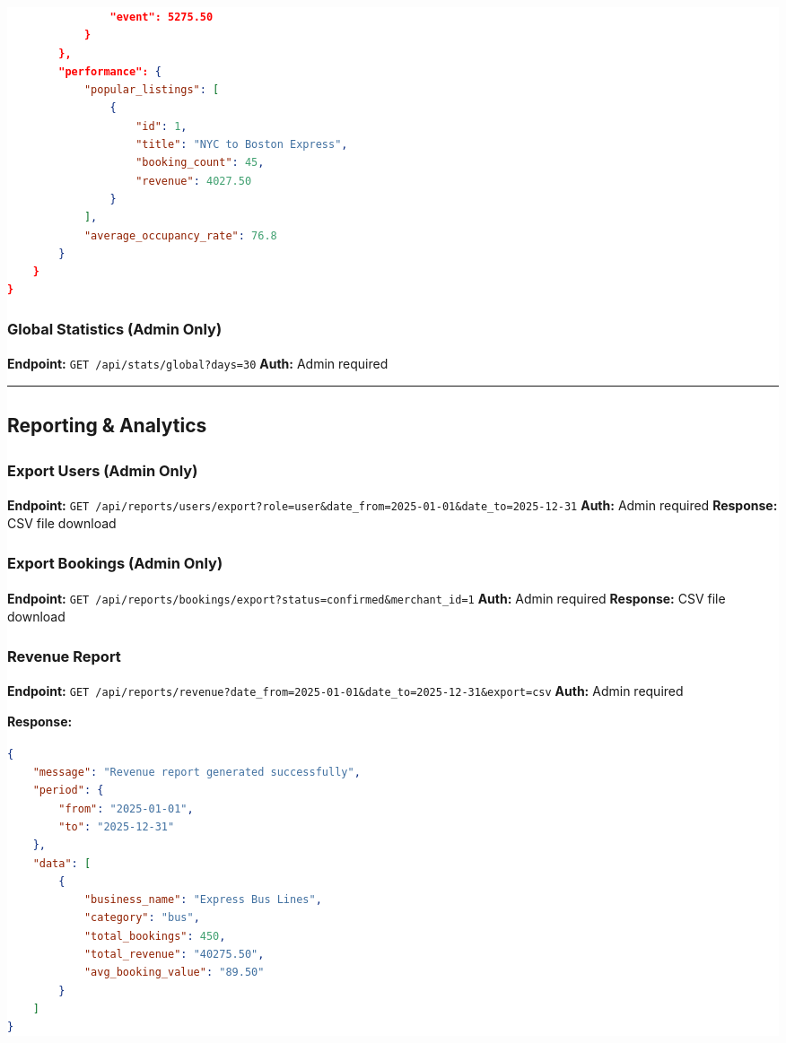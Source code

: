 ```json
                "event": 5275.50
            }
        },
        "performance": {
            "popular_listings": [
                {
                    "id": 1,
                    "title": "NYC to Boston Express",
                    "booking_count": 45,
                    "revenue": 4027.50
                }
            ],
            "average_occupancy_rate": 76.8
        }
    }
}
```

### Global Statistics (Admin Only)
**Endpoint:** `GET /api/stats/global?days=30`
**Auth:** Admin required

---

## Reporting & Analytics

### Export Users (Admin Only)
**Endpoint:** `GET /api/reports/users/export?role=user&date_from=2025-01-01&date_to=2025-12-31`
**Auth:** Admin required
**Response:** CSV file download

### Export Bookings (Admin Only)
**Endpoint:** `GET /api/reports/bookings/export?status=confirmed&merchant_id=1`
**Auth:** Admin required
**Response:** CSV file download

### Revenue Report
**Endpoint:** `GET /api/reports/revenue?date_from=2025-01-01&date_to=2025-12-31&export=csv`
**Auth:** Admin required

**Response:**
```json
{
    "message": "Revenue report generated successfully",
    "period": {
        "from": "2025-01-01",
        "to": "2025-12-31"
    },
    "data": [
        {
            "business_name": "Express Bus Lines",
            "category": "bus",
            "total_bookings": 450,
            "total_revenue": "40275.50",
            "avg_booking_value": "89.50"
        }
    ]
}
```
